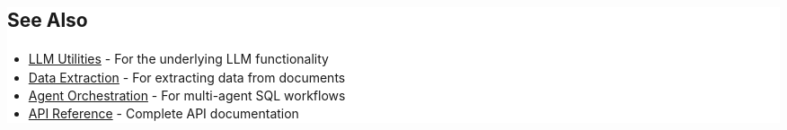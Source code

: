 ## See Also

- [LLM Utilities](llm-utilities.md) - For the underlying LLM functionality
- [Data Extraction](data-extraction.md) - For extracting data from documents
- [Agent Orchestration](agent-orchestration.md) - For multi-agent SQL workflows
- [API Reference](api-reference.md) - Complete API documentation